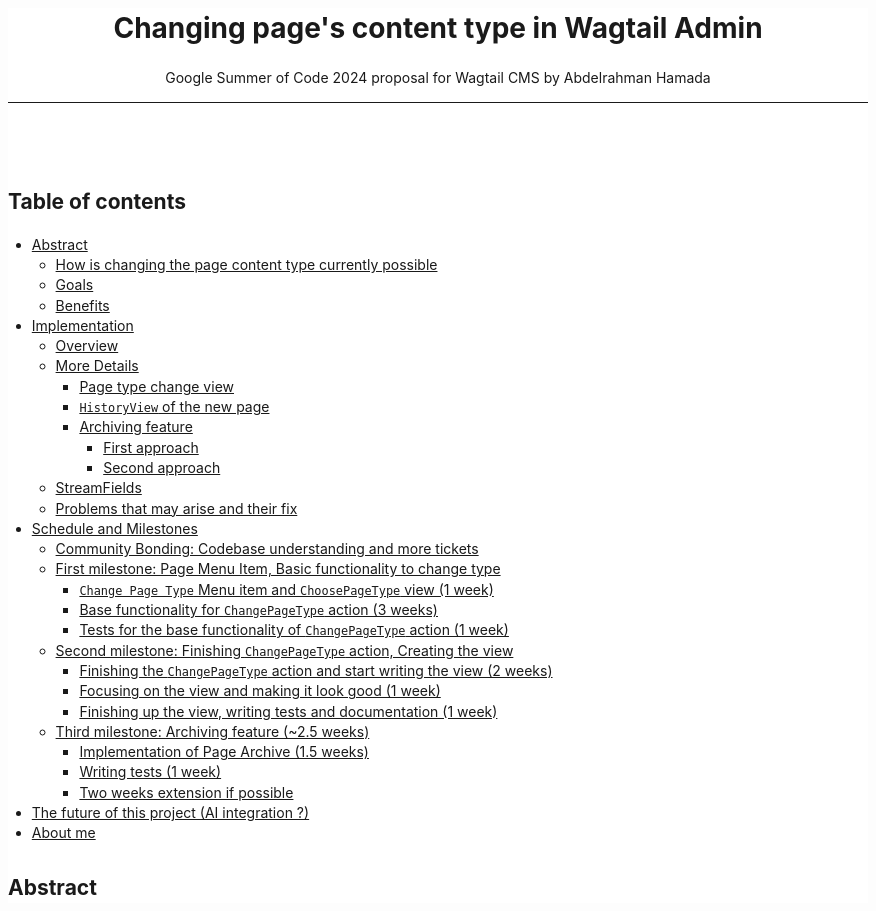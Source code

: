 

<h1 align="center">Changing page's content type in Wagtail Admin</h1>
<p align="center">Google Summer of Code 2024 proposal for Wagtail CMS by Abdelrahman Hamada</p>

-- --
<br></br>

<h2 class="toc">Table of contents</h2>

- [Abstract](#abstract)
  - [How is changing the page content type currently possible](#how-is-changing-the-page-content-type-currently-possible)
  - [Goals](#goals)
  - [Benefits](#benefits)
- [Implementation](#implementation)
  - [Overview](#overview)
  - [More Details](#more-details)
    - [Page type change view](#page-type-change-view)
    - [`HistoryView` of the new page](#historyview-of-the-new-page)
    - [Archiving feature](#archiving-feature)
      - [First approach](#first-approach)
      - [Second approach](#second-approach)
  - [StreamFields](#streamfields)
  - [Problems that may arise and their fix](#problems-that-may-arise-and-their-fix)
- [Schedule and Milestones](#schedule-and-milestones)
  - [Community Bonding: Codebase understanding and more tickets](#community-bonding-codebase-understanding-and-more-tickets)
  - [First milestone: Page Menu Item, Basic functionality to change type](#first-milestone-page-menu-item-basic-functionality-to-change-type)
    - [`Change Page Type` Menu item and `ChoosePageType` view (1 week)](#change-page-type-menu-item-and-choosepagetype-view-1-week)
    - [Base functionality for `ChangePageType` action (3 weeks)](#base-functionality-for-changepagetype-action-3-weeks)
    - [Tests for the base functionality of `ChangePageType` action (1 week)](#tests-for-the-base-functionality-of-changepagetype-action-1-week)
  - [Second milestone: Finishing `ChangePageType` action, Creating the view](#second-milestone-finishing-changepagetype-action-creating-the-view)
    - [Finishing the `ChangePageType` action and start writing the view (2 weeks)](#finishing-the-changepagetype-action-and-start-writing-the-view-2-weeks)
    - [Focusing on the view and making it look good (1 week)](#focusing-on-the-view-and-making-it-look-good-1-week)
    - [Finishing up the view, writing tests and documentation (1 week)](#finishing-up-the-view-writing-tests-and-documentation-1-week)
  - [Third milestone: Archiving feature (~2.5 weeks)](#third-milestone-archiving-feature-25-weeks)
    - [Implementation of Page Archive (1.5 weeks)](#implementation-of-page-archive-15-weeks)
    - [Writing tests (1 week)](#writing-tests-1-week)
    - [Two weeks extension if possible](#two-weeks-extension-if-possible)
- [The future of this project (AI integration ?)](#the-future-of-this-project-ai-integration-)
- [About me](#about-me)


<div class="page"/>

## Abstract
